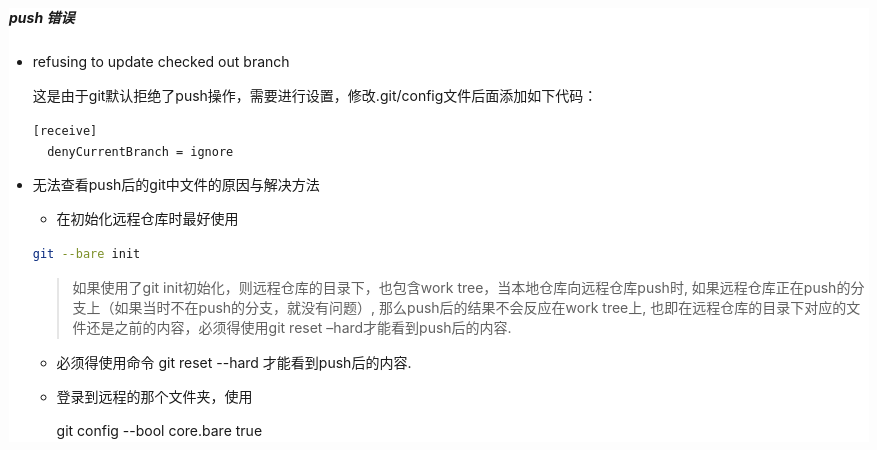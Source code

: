 ##### push 错误

* refusing to update checked out branch

  这是由于git默认拒绝了push操作，需要进行设置，修改.git/config文件后面添加如下代码：

  ```
  [receive]
  	denyCurrentBranch = ignore
  ```

* 无法查看push后的git中文件的原因与解决方法

  * 在初始化远程仓库时最好使用

  ```sh
  git --bare init
  ```

  > 如果使用了git init初始化，则远程仓库的目录下，也包含work tree，当本地仓库向远程仓库push时,  如果远程仓库正在push的分支上（如果当时不在push的分支，就没有问题）, 那么push后的结果不会反应在work tree上, 也即在远程仓库的目录下对应的文件还是之前的内容，必须得使用git reset –hard才能看到push后的内容.

  * 必须得使用命令 git reset --hard 才能看到push后的内容.

  * 登录到远程的那个文件夹，使用

    git config --bool core.bare true